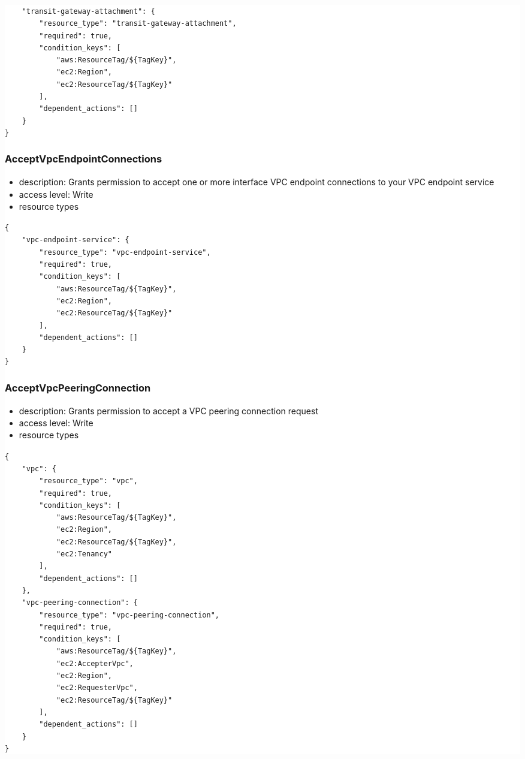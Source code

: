 ```
    "transit-gateway-attachment": {
        "resource_type": "transit-gateway-attachment",
        "required": true,
        "condition_keys": [
            "aws:ResourceTag/${TagKey}",
            "ec2:Region",
            "ec2:ResourceTag/${TagKey}"
        ],
        "dependent_actions": []
    }
}
```
### AcceptVpcEndpointConnections
- description: Grants permission to accept one or more interface VPC endpoint connections to your VPC endpoint service
- access level: Write
- resource types
```
{
    "vpc-endpoint-service": {
        "resource_type": "vpc-endpoint-service",
        "required": true,
        "condition_keys": [
            "aws:ResourceTag/${TagKey}",
            "ec2:Region",
            "ec2:ResourceTag/${TagKey}"
        ],
        "dependent_actions": []
    }
}
```
### AcceptVpcPeeringConnection
- description: Grants permission to accept a VPC peering connection request
- access level: Write
- resource types
```
{
    "vpc": {
        "resource_type": "vpc",
        "required": true,
        "condition_keys": [
            "aws:ResourceTag/${TagKey}",
            "ec2:Region",
            "ec2:ResourceTag/${TagKey}",
            "ec2:Tenancy"
        ],
        "dependent_actions": []
    },
    "vpc-peering-connection": {
        "resource_type": "vpc-peering-connection",
        "required": true,
        "condition_keys": [
            "aws:ResourceTag/${TagKey}",
            "ec2:AccepterVpc",
            "ec2:Region",
            "ec2:RequesterVpc",
            "ec2:ResourceTag/${TagKey}"
        ],
        "dependent_actions": []
    }
}
```